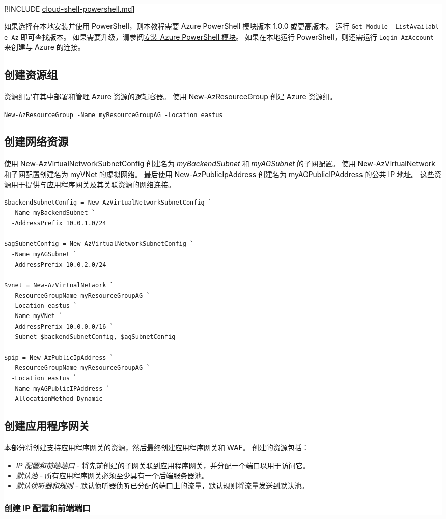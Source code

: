 [!INCLUDE [cloud-shell-powershell.md](../../includes/cloud-shell-powershell.md)]

如果选择在本地安装并使用 PowerShell，则本教程需要 Azure PowerShell 模块版本 1.0.0 或更高版本。 运行 `Get-Module -ListAvailable Az` 即可查找版本。 如果需要升级，请参阅[安装 Azure PowerShell 模块](/powershell/azure/install-az-ps)。 如果在本地运行 PowerShell，则还需运行 `Login-AzAccount` 来创建与 Azure 的连接。

## <a name="create-a-resource-group"></a>创建资源组

资源组是在其中部署和管理 Azure 资源的逻辑容器。 使用 [New-AzResourceGroup](/powershell/module/az.resources/new-azresourcegroup) 创建 Azure 资源组。  

```azurepowershell-interactive
New-AzResourceGroup -Name myResourceGroupAG -Location eastus
```

## <a name="create-network-resources"></a>创建网络资源 

使用 [New-AzVirtualNetworkSubnetConfig](/powershell/module/az.network/new-azvirtualnetworksubnetconfig) 创建名为 *myBackendSubnet* 和 *myAGSubnet* 的子网配置。 使用 [New-AzVirtualNetwork](/powershell/module/az.network/new-azvirtualnetwork) 和子网配置创建名为 myVNet 的虚拟网络。 最后使用 [New-AzPublicIpAddress](/powershell/module/az.network/new-azpublicipaddress) 创建名为 myAGPublicIPAddress 的公共 IP 地址。 这些资源用于提供与应用程序网关及其关联资源的网络连接。

```azurepowershell-interactive
$backendSubnetConfig = New-AzVirtualNetworkSubnetConfig `
  -Name myBackendSubnet `
  -AddressPrefix 10.0.1.0/24

$agSubnetConfig = New-AzVirtualNetworkSubnetConfig `
  -Name myAGSubnet `
  -AddressPrefix 10.0.2.0/24

$vnet = New-AzVirtualNetwork `
  -ResourceGroupName myResourceGroupAG `
  -Location eastus `
  -Name myVNet `
  -AddressPrefix 10.0.0.0/16 `
  -Subnet $backendSubnetConfig, $agSubnetConfig

$pip = New-AzPublicIpAddress `
  -ResourceGroupName myResourceGroupAG `
  -Location eastus `
  -Name myAGPublicIPAddress `
  -AllocationMethod Dynamic
```

## <a name="create-an-application-gateway"></a>创建应用程序网关

本部分将创建支持应用程序网关的资源，然后最终创建应用程序网关和 WAF。 创建的资源包括：

- *IP 配置和前端端口* - 将先前创建的子网关联到应用程序网关，并分配一个端口以用于访问它。
- *默认池* - 所有应用程序网关必须至少具有一个后端服务器池。
- *默认侦听器和规则* - 默认侦听器侦听已分配的端口上的流量，默认规则将流量发送到默认池。

### <a name="create-the-ip-configurations-and-frontend-port"></a>创建 IP 配置和前端端口
